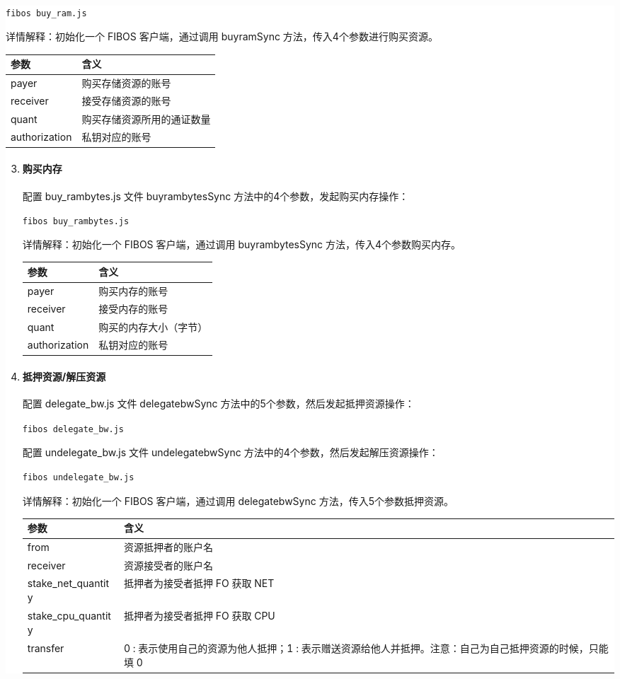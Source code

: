    ```
   fibos buy_ram.js
   ```

   详情解释：初始化一个 FIBOS 客户端，通过调用 buyramSync 方法，传入4个参数进行购买资源。

   | 参数          | 含义                       |
   | :------------ | :------------------------- |
   | payer         | 购买存储资源的账号         |
   | receiver      | 接受存储资源的账号         |
   | quant         | 购买存储资源所用的通证数量 |
   | authorization | 私钥对应的账号             |

3. #### 购买内存

   配置 buy_rambytes.js 文件 buyrambytesSync 方法中的4个参数，发起购买内存操作：

   ```
   fibos buy_rambytes.js
   ```

   详情解释：初始化一个 FIBOS 客户端，通过调用 buyrambytesSync 方法，传入4个参数购买内存。

   | 参数          | 含义                   |
   | :------------ | :--------------------- |
   | payer         | 购买内存的账号         |
   | receiver      | 接受内存的账号         |
   | quant         | 购买的内存大小（字节） |
   | authorization | 私钥对应的账号         |

4. #### 抵押资源/解压资源

   配置 delegate_bw.js 文件 delegatebwSync 方法中的5个参数，然后发起抵押资源操作：

   ```
   fibos delegate_bw.js
   ```

   配置 undelegate_bw.js 文件 undelegatebwSync 方法中的4个参数，然后发起解压资源操作：

   ```
   fibos undelegate_bw.js
   ```

   详情解释：初始化一个 FIBOS 客户端，通过调用 delegatebwSync 方法，传入5个参数抵押资源。

   | 参数               | 含义                                                         |
   | :----------------- | :----------------------------------------------------------- |
   | from               | 资源抵押者的账户名                                           |
   | receiver           | 资源接受者的账户名                                           |
   | stake_net_quantity | 抵押者为接受者抵押 FO 获取 NET                               |
   | stake_cpu_quantity | 抵押者为接受者抵押 FO 获取 CPU                               |
   | transfer           | 0 : 表示使用自己的资源为他人抵押；1 : 表示赠送资源给他人并抵押。注意：自己为自己抵押资源的时候，只能填 0 |

